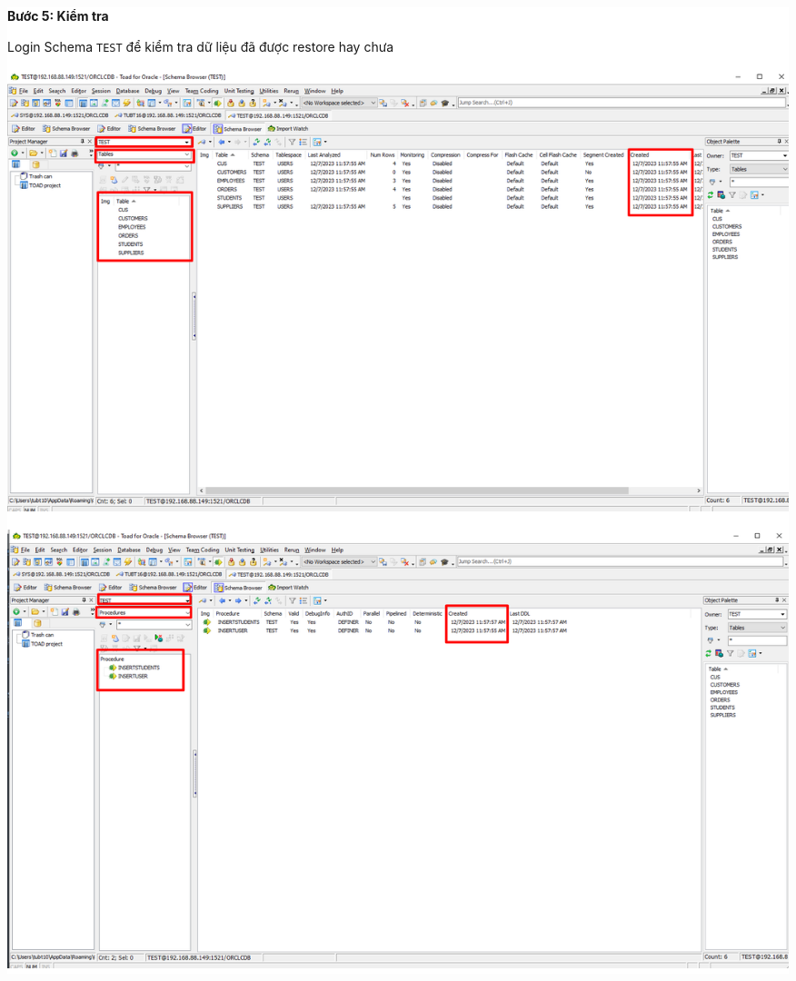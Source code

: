 **Bước 5: Kiểm tra**

Login Schema `TEST` để kiểm tra dữ liệu đã được restore hay chưa

![](/images/schema15.png)

![](/images/schema16.png)
